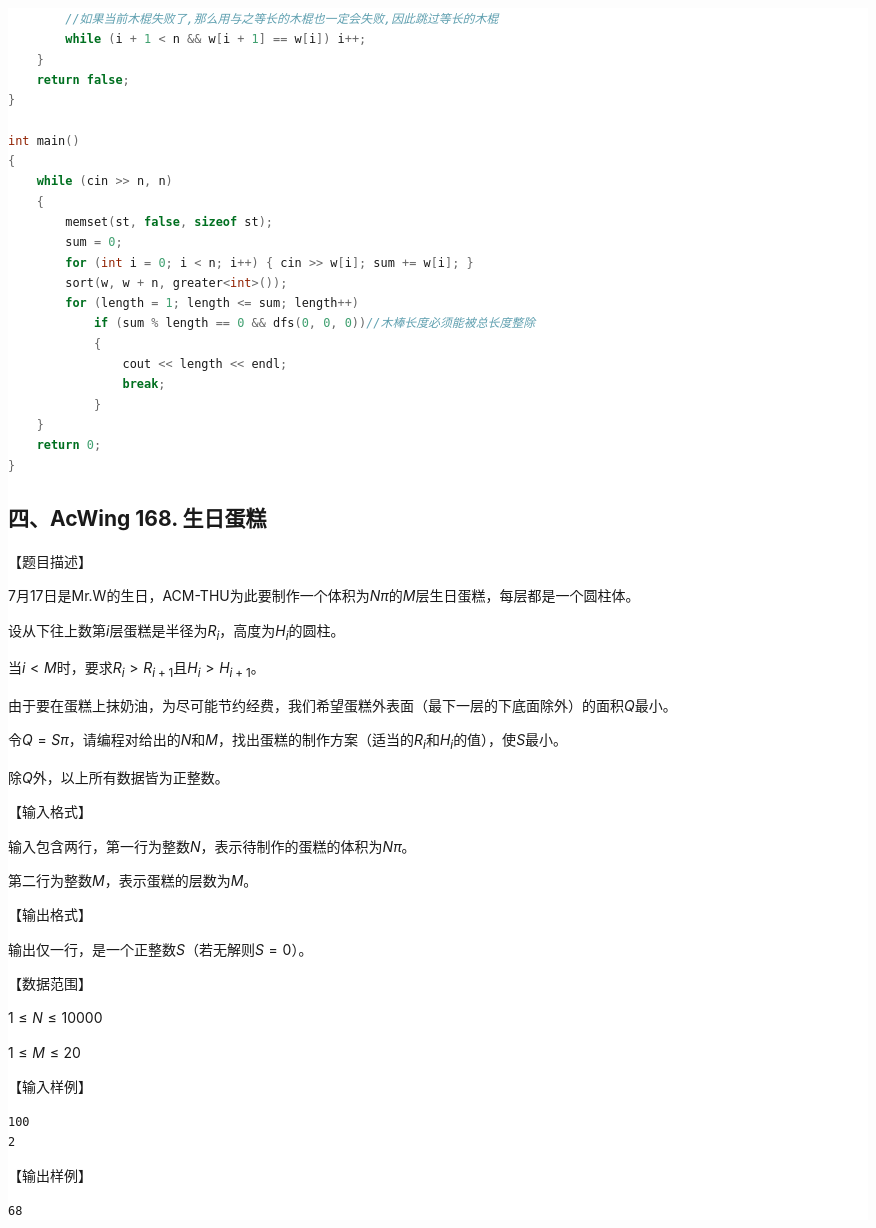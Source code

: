 ```cpp
        //如果当前木棍失败了,那么用与之等长的木棍也一定会失败,因此跳过等长的木棍
        while (i + 1 < n && w[i + 1] == w[i]) i++;
    }
    return false;
}

int main()
{
    while (cin >> n, n)
    {
        memset(st, false, sizeof st);
        sum = 0;
        for (int i = 0; i < n; i++) { cin >> w[i]; sum += w[i]; }
        sort(w, w + n, greater<int>());
        for (length = 1; length <= sum; length++)
            if (sum % length == 0 && dfs(0, 0, 0))//木棒长度必须能被总长度整除
            {
                cout << length << endl;
                break;
            }
    }
    return 0;
}
```
## 四、AcWing 168. 生日蛋糕
【题目描述】

7月17日是Mr.W的生日，ACM-THU为此要制作一个体积为$N\pi$的$M$层生日蛋糕，每层都是一个圆柱体。

设从下往上数第$i$层蛋糕是半径为$R_i$，高度为$H_i$的圆柱。

当$i<M$时，要求$R_i>R_{i+1}$且$H_i>H_{i+1}$。

由于要在蛋糕上抹奶油，为尽可能节约经费，我们希望蛋糕外表面（最下一层的下底面除外）的面积$Q$最小。

令$Q=S\pi$，请编程对给出的$N$和$M$，找出蛋糕的制作方案（适当的$R_i$和$H_i$的值），使$S$最小。

除$Q$外，以上所有数据皆为正整数。

【输入格式】

输入包含两行，第一行为整数$N$，表示待制作的蛋糕的体积为$N\pi$。

第二行为整数$M$，表示蛋糕的层数为$M$。

【输出格式】

输出仅一行，是一个正整数$S$（若无解则$S=0$）。

【数据范围】

$1≤N≤10000$

$1≤M≤20$

【输入样例】
```
100
2
```
【输出样例】
```
68
```
